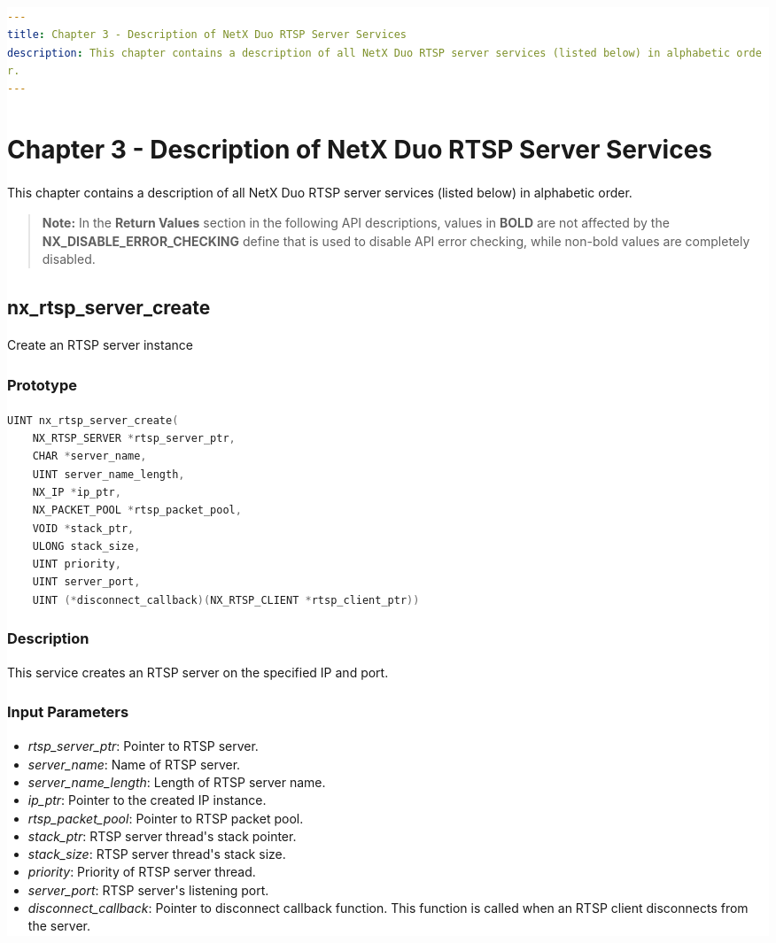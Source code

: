 ```yaml
---
title: Chapter 3 - Description of NetX Duo RTSP Server Services
description: This chapter contains a description of all NetX Duo RTSP server services (listed below) in alphabetic order.  
---
```


# Chapter 3 - Description of NetX Duo RTSP Server Services

This chapter contains a description of all NetX Duo RTSP server services (listed below) in alphabetic order.

> **Note:** In the **Return Values** section in the following API descriptions, values in **BOLD** are not affected by the **NX_DISABLE_ERROR_CHECKING** define that is used to disable API error checking, while non-bold values are completely disabled.

## nx_rtsp_server_create

Create an RTSP server instance

### Prototype

```C
UINT nx_rtsp_server_create(
    NX_RTSP_SERVER *rtsp_server_ptr,
    CHAR *server_name,
    UINT server_name_length,
    NX_IP *ip_ptr,
    NX_PACKET_POOL *rtsp_packet_pool,
    VOID *stack_ptr,
    ULONG stack_size,
    UINT priority,
    UINT server_port,
    UINT (*disconnect_callback)(NX_RTSP_CLIENT *rtsp_client_ptr))
```

### Description

This service creates an RTSP server on the specified IP and port.

### Input Parameters

- *rtsp_server_ptr*: Pointer to RTSP server.
- *server_name*: Name of RTSP server.
- *server_name_length*: Length of RTSP server name.
- *ip_ptr*: Pointer to the created IP instance.
- *rtsp_packet_pool*: Pointer to RTSP packet pool.
- *stack_ptr*: RTSP server thread's stack pointer.
- *stack_size*: RTSP server thread's stack size.
- *priority*: Priority of RTSP server thread.
- *server_port*: RTSP server's listening port.
- *disconnect_callback*: Pointer to disconnect callback function. This function is called when an RTSP client disconnects from the server.
